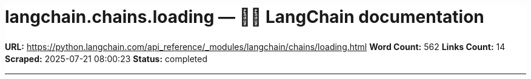 # langchain.chains.loading — 🦜🔗 LangChain  documentation

**URL:** https://python.langchain.com/api_reference/_modules/langchain/chains/loading.html
**Word Count:** 562
**Links Count:** 14
**Scraped:** 2025-07-21 08:00:23
**Status:** completed

---
